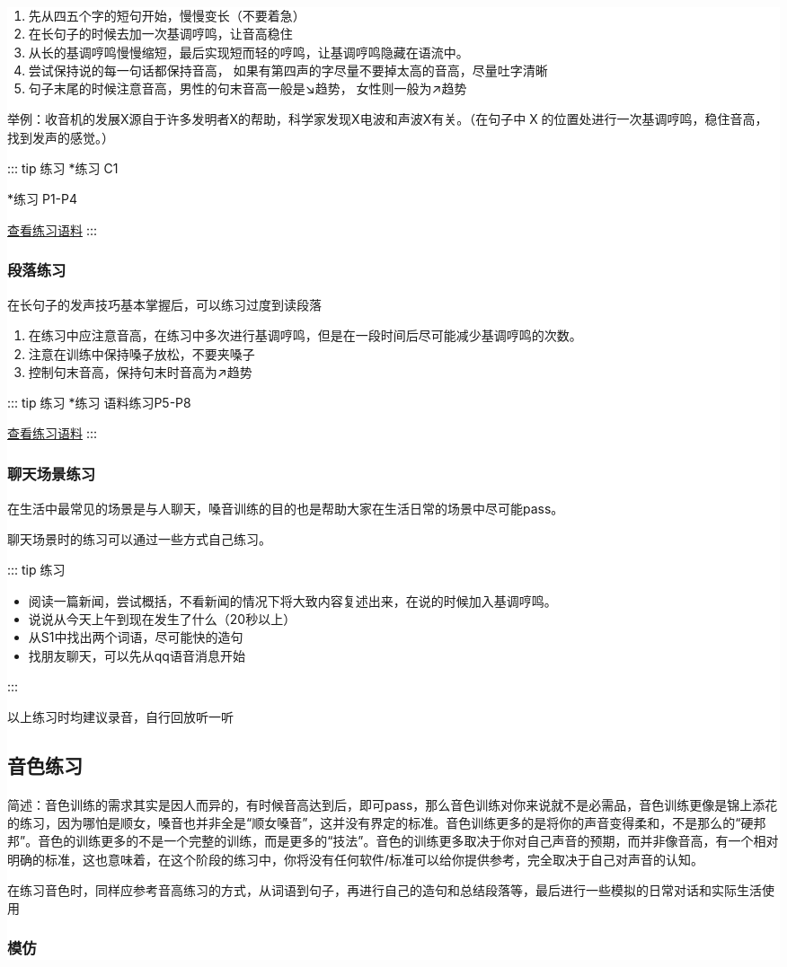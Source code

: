 1. 先从四五个字的短句开始，慢慢变长（不要着急）
2. 在长句子的时候去加一次基调哼鸣，让音高稳住
3. 从长的基调哼鸣慢慢缩短，最后实现短而轻的哼鸣，让基调哼鸣隐藏在语流中。
4. 尝试保持说的每一句话都保持音高， 如果有第四声的字尽量不要掉太高的音高，尽量吐字清晰
5. 句子末尾的时候注意音高，男性的句末音高一般是↘️趋势， 女性则一般为↗️趋势

举例：收音机的发展X源自于许多发明者X的帮助，科学家发现X电波和声波X有关。（在句子中 X 的位置处进行一次基调哼鸣，稳住音高，找到发声的感觉。）

::: tip 练习
\*练习 C1

\*练习 P1-P4

[查看练习语料](./practice.md)
:::

### 段落练习

在长句子的发声技巧基本掌握后，可以练习过度到读段落

1. 在练习中应注意音高，在练习中多次进行基调哼鸣，但是在一段时间后尽可能减少基调哼鸣的次数。
2. 注意在训练中保持嗓子放松，不要夹嗓子
3. 控制句末音高，保持句末时音高为↗️趋势

::: tip 练习
\*练习 语料练习P5-P8

[查看练习语料](./practice.md)
:::

### 聊天场景练习

在生活中最常见的场景是与人聊天，嗓音训练的目的也是帮助大家在生活日常的场景中尽可能pass。

聊天场景时的练习可以通过一些方式自己练习。

::: tip 练习

- 阅读一篇新闻，尝试概括，不看新闻的情况下将大致内容复述出来，在说的时候加入基调哼鸣。
- 说说从今天上午到现在发生了什么（20秒以上）
- 从S1中找出两个词语，尽可能快的造句
- 找朋友聊天，可以先从qq语音消息开始

:::

以上练习时均建议录音，自行回放听一听

## 音色练习

简述：音色训练的需求其实是因人而异的，有时候音高达到后，即可pass，那么音色训练对你来说就不是必需品，音色训练更像是锦上添花的练习，因为哪怕是顺女，嗓音也并非全是“顺女嗓音”，这并没有界定的标准。音色训练更多的是将你的声音变得柔和，不是那么的“硬邦邦”。音色的训练更多的不是一个完整的训练，而是更多的“技法”。音色的训练更多取决于你对自己声音的预期，而并非像音高，有一个相对明确的标准，这也意味着，在这个阶段的练习中，你将没有任何软件/标准可以给你提供参考，完全取决于自己对声音的认知。

在练习音色时，同样应参考音高练习的方式，从词语到句子，再进行自己的造句和总结段落等，最后进行一些模拟的日常对话和实际生活使用

### 模仿
